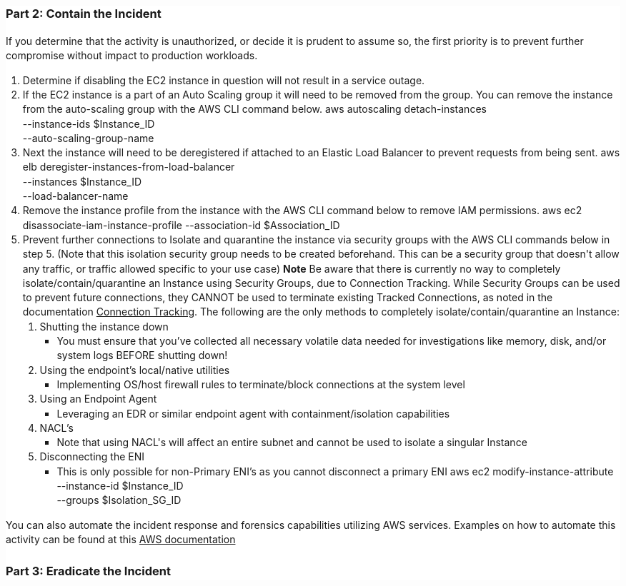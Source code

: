 ### **Part 2**: Contain the Incident

If you determine that the activity is unauthorized, or decide it is prudent to assume so, the first priority is to prevent further compromise without impact to production workloads.

1. Determine if disabling the EC2 instance in question will not result in a service outage.
2. If the EC2 instance is a part of an Auto Scaling group it will need to be removed from the group. You can remove the instance from the auto-scaling group with the AWS CLI command below.
    aws autoscaling detach-instances \
        --instance-ids $Instance_ID \
        --auto-scaling-group-name <ASG-NAME>
3. Next the instance will need to be deregistered if attached to an Elastic Load Balancer to prevent requests from being sent.
    aws elb deregister-instances-from-load-balancer \
        --instances $Instance_ID \
        --load-balancer-name <LB-NAME>
4. Remove the instance profile from the instance with the AWS CLI command below to remove IAM permissions.
    aws ec2 disassociate-iam-instance-profile --association-id $Association_ID
5. Prevent further connections to Isolate and quarantine the instance via security groups with the AWS CLI commands below in step 5. (Note that this isolation security group needs to be created beforehand. This can be a security group that doesn't allow any traffic, or traffic allowed specific to your use case)
    **Note**
    Be aware that there is currently no way to completely isolate/contain/quarantine an Instance using Security Groups, due to Connection Tracking. While Security Groups can be used to prevent future connections, they CANNOT be used to terminate existing Tracked Connections, as noted in the documentation [Connection Tracking](https://docs.aws.amazon.com/AWSEC2/latest/UserGuide/security-group-connection-tracking.html). The following are the only methods to completely isolate/contain/quarantine an Instance:
    1. Shutting the instance down
        - You must ensure that you’ve collected all necessary volatile data needed for investigations like memory, disk, and/or system logs BEFORE shutting down!
    2. Using the endpoint’s local/native utilities
        - Implementing OS/host firewall rules to terminate/block connections at the system level
    3. Using an Endpoint Agent
        - Leveraging an EDR or similar endpoint agent with containment/isolation capabilities
    4. NACL’s
        - Note that using NACL's will affect an entire subnet and cannot be used to isolate a singular Instance
    5. Disconnecting the ENI
        - This is only possible for non-Primary ENI’s as you cannot disconnect a primary ENI
    aws ec2 modify-instance-attribute \
        --instance-id $Instance_ID \
        --groups $Isolation_SG_ID  

You can also automate the incident response and forensics capabilities utilizing AWS services. Examples on how to automate this activity can be found at this [AWS documentation](https://docs.aws.amazon.com/prescriptive-guidance/latest/patterns/automate-incident-response-and-forensics.html)

### **Part 3**: Eradicate the Incident

